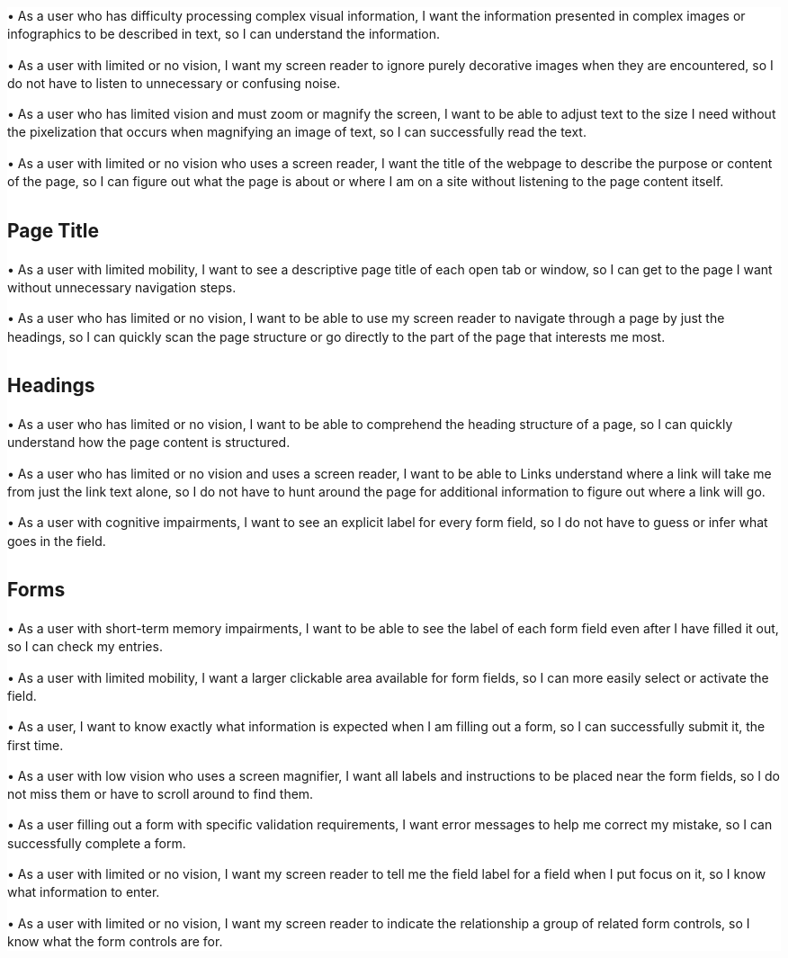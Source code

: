 • As a user who has difficulty processing complex visual information, I want the information presented in complex images or infographics to be described in text, so I can understand the information.

• As a user with limited or no vision, I want my screen reader to ignore purely decorative images when they are encountered, so I do not have to listen to unnecessary or confusing noise.

• As a user who has limited vision and must zoom or magnify the screen, I want to be able to adjust text to the size I need without the pixelization that occurs when magnifying an image of text, so I can successfully read the text.

• As a user with limited or no vision who uses a screen reader, I want the title of the webpage to describe the purpose or content of the page, so I can figure out what the page is about or where I am on a site without listening to the page content itself.

## Page Title
• As a user with limited mobility, I want to see a descriptive page title of each open tab or window, so I can get to the page I want without unnecessary navigation steps.

• As a user who has limited or no vision, I want to be able to use my screen reader to navigate through a page by just the headings, so I can quickly scan the page structure or go directly to the part of the page that interests me most.

## Headings
• As a user who has limited or no vision, I want to be able to comprehend the heading structure of a page, so I can quickly understand how the page content is structured.

• As a user who has limited or no vision and uses a screen reader, I want to be able to Links understand where a link will take me from just the link text alone, so I do not have to hunt around the page for additional information to figure out where a link will go.

• As a user with cognitive impairments, I want to see an explicit label for every form field, so I do not have to guess or infer what goes in the field.
 
## Forms
• As a user with short-term memory impairments, I want to be able to see the label of each form field even after I have filled it out, so I can check my entries.

• As a user with limited mobility, I want a larger clickable area available for form fields, so I can more easily select or activate the field.

• As a user, I want to know exactly what information is expected when I am filling out a form, so I can successfully submit it, the first time.

• As a user with low vision who uses a screen magnifier, I want all labels and instructions to be placed near the form fields, so I do not miss them or have to scroll around to find them.

• As a user filling out a form with specific validation requirements, I want error messages to help me correct my mistake, so I can successfully complete a form.

• As a user with limited or no vision, I want my screen reader to tell me the field label for a field when I put focus on it, so I know what information to enter.

• As a user with limited or no vision, I want my screen reader to indicate the relationship a group of related form controls, so I know what the form controls are for.
